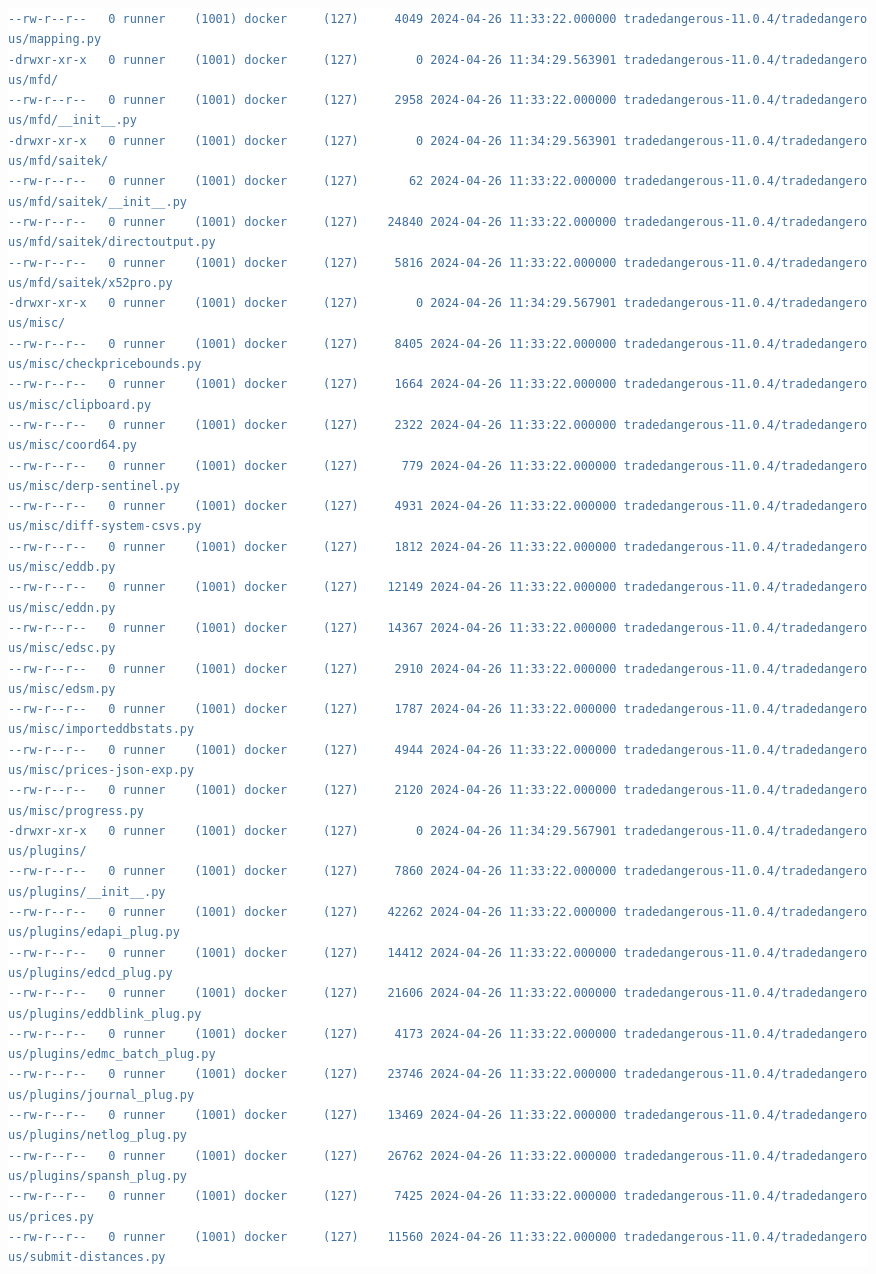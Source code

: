 ```diff
--rw-r--r--   0 runner    (1001) docker     (127)     4049 2024-04-26 11:33:22.000000 tradedangerous-11.0.4/tradedangerous/mapping.py
-drwxr-xr-x   0 runner    (1001) docker     (127)        0 2024-04-26 11:34:29.563901 tradedangerous-11.0.4/tradedangerous/mfd/
--rw-r--r--   0 runner    (1001) docker     (127)     2958 2024-04-26 11:33:22.000000 tradedangerous-11.0.4/tradedangerous/mfd/__init__.py
-drwxr-xr-x   0 runner    (1001) docker     (127)        0 2024-04-26 11:34:29.563901 tradedangerous-11.0.4/tradedangerous/mfd/saitek/
--rw-r--r--   0 runner    (1001) docker     (127)       62 2024-04-26 11:33:22.000000 tradedangerous-11.0.4/tradedangerous/mfd/saitek/__init__.py
--rw-r--r--   0 runner    (1001) docker     (127)    24840 2024-04-26 11:33:22.000000 tradedangerous-11.0.4/tradedangerous/mfd/saitek/directoutput.py
--rw-r--r--   0 runner    (1001) docker     (127)     5816 2024-04-26 11:33:22.000000 tradedangerous-11.0.4/tradedangerous/mfd/saitek/x52pro.py
-drwxr-xr-x   0 runner    (1001) docker     (127)        0 2024-04-26 11:34:29.567901 tradedangerous-11.0.4/tradedangerous/misc/
--rw-r--r--   0 runner    (1001) docker     (127)     8405 2024-04-26 11:33:22.000000 tradedangerous-11.0.4/tradedangerous/misc/checkpricebounds.py
--rw-r--r--   0 runner    (1001) docker     (127)     1664 2024-04-26 11:33:22.000000 tradedangerous-11.0.4/tradedangerous/misc/clipboard.py
--rw-r--r--   0 runner    (1001) docker     (127)     2322 2024-04-26 11:33:22.000000 tradedangerous-11.0.4/tradedangerous/misc/coord64.py
--rw-r--r--   0 runner    (1001) docker     (127)      779 2024-04-26 11:33:22.000000 tradedangerous-11.0.4/tradedangerous/misc/derp-sentinel.py
--rw-r--r--   0 runner    (1001) docker     (127)     4931 2024-04-26 11:33:22.000000 tradedangerous-11.0.4/tradedangerous/misc/diff-system-csvs.py
--rw-r--r--   0 runner    (1001) docker     (127)     1812 2024-04-26 11:33:22.000000 tradedangerous-11.0.4/tradedangerous/misc/eddb.py
--rw-r--r--   0 runner    (1001) docker     (127)    12149 2024-04-26 11:33:22.000000 tradedangerous-11.0.4/tradedangerous/misc/eddn.py
--rw-r--r--   0 runner    (1001) docker     (127)    14367 2024-04-26 11:33:22.000000 tradedangerous-11.0.4/tradedangerous/misc/edsc.py
--rw-r--r--   0 runner    (1001) docker     (127)     2910 2024-04-26 11:33:22.000000 tradedangerous-11.0.4/tradedangerous/misc/edsm.py
--rw-r--r--   0 runner    (1001) docker     (127)     1787 2024-04-26 11:33:22.000000 tradedangerous-11.0.4/tradedangerous/misc/importeddbstats.py
--rw-r--r--   0 runner    (1001) docker     (127)     4944 2024-04-26 11:33:22.000000 tradedangerous-11.0.4/tradedangerous/misc/prices-json-exp.py
--rw-r--r--   0 runner    (1001) docker     (127)     2120 2024-04-26 11:33:22.000000 tradedangerous-11.0.4/tradedangerous/misc/progress.py
-drwxr-xr-x   0 runner    (1001) docker     (127)        0 2024-04-26 11:34:29.567901 tradedangerous-11.0.4/tradedangerous/plugins/
--rw-r--r--   0 runner    (1001) docker     (127)     7860 2024-04-26 11:33:22.000000 tradedangerous-11.0.4/tradedangerous/plugins/__init__.py
--rw-r--r--   0 runner    (1001) docker     (127)    42262 2024-04-26 11:33:22.000000 tradedangerous-11.0.4/tradedangerous/plugins/edapi_plug.py
--rw-r--r--   0 runner    (1001) docker     (127)    14412 2024-04-26 11:33:22.000000 tradedangerous-11.0.4/tradedangerous/plugins/edcd_plug.py
--rw-r--r--   0 runner    (1001) docker     (127)    21606 2024-04-26 11:33:22.000000 tradedangerous-11.0.4/tradedangerous/plugins/eddblink_plug.py
--rw-r--r--   0 runner    (1001) docker     (127)     4173 2024-04-26 11:33:22.000000 tradedangerous-11.0.4/tradedangerous/plugins/edmc_batch_plug.py
--rw-r--r--   0 runner    (1001) docker     (127)    23746 2024-04-26 11:33:22.000000 tradedangerous-11.0.4/tradedangerous/plugins/journal_plug.py
--rw-r--r--   0 runner    (1001) docker     (127)    13469 2024-04-26 11:33:22.000000 tradedangerous-11.0.4/tradedangerous/plugins/netlog_plug.py
--rw-r--r--   0 runner    (1001) docker     (127)    26762 2024-04-26 11:33:22.000000 tradedangerous-11.0.4/tradedangerous/plugins/spansh_plug.py
--rw-r--r--   0 runner    (1001) docker     (127)     7425 2024-04-26 11:33:22.000000 tradedangerous-11.0.4/tradedangerous/prices.py
--rw-r--r--   0 runner    (1001) docker     (127)    11560 2024-04-26 11:33:22.000000 tradedangerous-11.0.4/tradedangerous/submit-distances.py
```